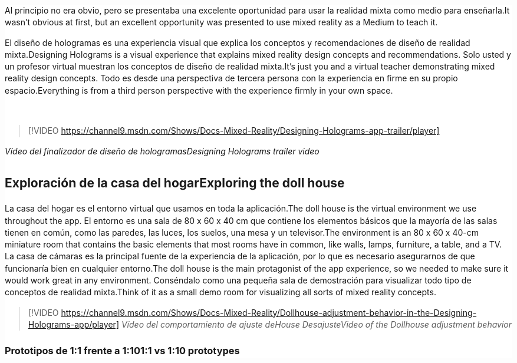 <span data-ttu-id="5527f-123">Al principio no era obvio, pero se presentaba una excelente oportunidad para usar la realidad mixta como medio para enseñarla.</span><span class="sxs-lookup"><span data-stu-id="5527f-123">It wasn’t obvious at first, but an excellent opportunity was presented to use mixed reality as a Medium to teach it.</span></span>

<span data-ttu-id="5527f-124">El diseño de hologramas es una experiencia visual que explica los conceptos y recomendaciones de diseño de realidad mixta.</span><span class="sxs-lookup"><span data-stu-id="5527f-124">Designing Holograms is a visual experience that explains mixed reality design concepts and recommendations.</span></span> <span data-ttu-id="5527f-125">Solo usted y un profesor virtual muestran los conceptos de diseño de realidad mixta.</span><span class="sxs-lookup"><span data-stu-id="5527f-125">It’s just you and a virtual teacher demonstrating mixed reality design concepts.</span></span> <span data-ttu-id="5527f-126">Todo es desde una perspectiva de tercera persona con la experiencia en firme en su propio espacio.</span><span class="sxs-lookup"><span data-stu-id="5527f-126">Everything is from a third person perspective with the experience firmly in your own space.</span></span>

<br>

> [!VIDEO https://channel9.msdn.com/Shows/Docs-Mixed-Reality/Designing-Holograms-app-trailer/player]

<span data-ttu-id="5527f-127">*Vídeo del finalizador de diseño de hologramas*</span><span class="sxs-lookup"><span data-stu-id="5527f-127">*Designing Holograms trailer video*</span></span>

## <a name="exploring-the-doll-house"></a><span data-ttu-id="5527f-128">Exploración de la casa del hogar</span><span class="sxs-lookup"><span data-stu-id="5527f-128">Exploring the doll house</span></span>

<span data-ttu-id="5527f-129">La casa del hogar es el entorno virtual que usamos en toda la aplicación.</span><span class="sxs-lookup"><span data-stu-id="5527f-129">The doll house is the virtual environment we use throughout the app.</span></span> <span data-ttu-id="5527f-130">El entorno es una sala de 80 x 60 x 40 cm que contiene los elementos básicos que la mayoría de las salas tienen en común, como las paredes, las luces, los suelos, una mesa y un televisor.</span><span class="sxs-lookup"><span data-stu-id="5527f-130">The environment is an 80 x 60 x 40-cm miniature room that contains the basic elements that most rooms have in common, like walls, lamps, furniture, a table, and a TV.</span></span> <span data-ttu-id="5527f-131">La casa de cámaras es la principal fuente de la experiencia de la aplicación, por lo que es necesario asegurarnos de que funcionaría bien en cualquier entorno.</span><span class="sxs-lookup"><span data-stu-id="5527f-131">The doll house is the main protagonist of the app experience, so we needed to make sure it would work great in any environment.</span></span> <span data-ttu-id="5527f-132">Conséndalo como una pequeña sala de demostración para visualizar todo tipo de conceptos de realidad mixta.</span><span class="sxs-lookup"><span data-stu-id="5527f-132">Think of it as a small demo room for visualizing all sorts of mixed reality concepts.</span></span>

> [!VIDEO https://channel9.msdn.com/Shows/Docs-Mixed-Reality/Dollhouse-adjustment-behavior-in-the-Designing-Holograms-app/player]
<span data-ttu-id="5527f-133">*Vídeo del comportamiento de ajuste deHouse Desajuste*</span><span class="sxs-lookup"><span data-stu-id="5527f-133">*Video of the Dollhouse adjustment behavior*</span></span>

### <a name="11-vs-110-prototypes"></a><span data-ttu-id="5527f-134">Prototipos de 1:1 frente a 1:10</span><span class="sxs-lookup"><span data-stu-id="5527f-134">1:1 vs 1:10 prototypes</span></span>
